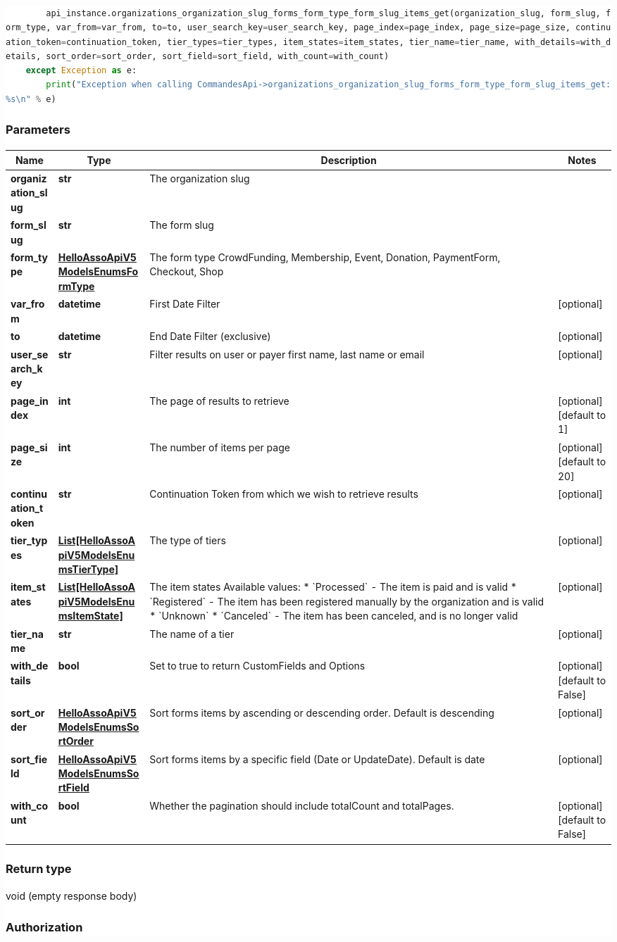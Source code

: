 ```python
        api_instance.organizations_organization_slug_forms_form_type_form_slug_items_get(organization_slug, form_slug, form_type, var_from=var_from, to=to, user_search_key=user_search_key, page_index=page_index, page_size=page_size, continuation_token=continuation_token, tier_types=tier_types, item_states=item_states, tier_name=tier_name, with_details=with_details, sort_order=sort_order, sort_field=sort_field, with_count=with_count)
    except Exception as e:
        print("Exception when calling CommandesApi->organizations_organization_slug_forms_form_type_form_slug_items_get: %s\n" % e)
```



### Parameters


Name | Type | Description  | Notes
------------- | ------------- | ------------- | -------------
 **organization_slug** | **str**| The organization slug | 
 **form_slug** | **str**| The form slug | 
 **form_type** | [**HelloAssoApiV5ModelsEnumsFormType**](.md)| The form type CrowdFunding, Membership, Event, Donation, PaymentForm, Checkout, Shop | 
 **var_from** | **datetime**| First Date Filter | [optional] 
 **to** | **datetime**| End Date Filter (exclusive) | [optional] 
 **user_search_key** | **str**| Filter results on user or payer first name, last name or email | [optional] 
 **page_index** | **int**| The page of results to retrieve | [optional] [default to 1]
 **page_size** | **int**| The number of items per page | [optional] [default to 20]
 **continuation_token** | **str**| Continuation Token from which we wish to retrieve results | [optional] 
 **tier_types** | [**List[HelloAssoApiV5ModelsEnumsTierType]**](HelloAssoApiV5ModelsEnumsTierType.md)| The type of tiers | [optional] 
 **item_states** | [**List[HelloAssoApiV5ModelsEnumsItemState]**](HelloAssoApiV5ModelsEnumsItemState.md)| The item states  Available values: * &#x60;Processed&#x60; - The item is paid and is valid * &#x60;Registered&#x60; - The item has been registered manually by the organization and is valid * &#x60;Unknown&#x60; * &#x60;Canceled&#x60; - The item has been canceled, and is no longer valid | [optional] 
 **tier_name** | **str**| The name of a tier | [optional] 
 **with_details** | **bool**| Set to true to return CustomFields and Options | [optional] [default to False]
 **sort_order** | [**HelloAssoApiV5ModelsEnumsSortOrder**](.md)| Sort forms items by ascending or descending order. Default is descending | [optional] 
 **sort_field** | [**HelloAssoApiV5ModelsEnumsSortField**](.md)| Sort forms items by a specific field (Date or UpdateDate). Default is date | [optional] 
 **with_count** | **bool**| Whether the pagination should include totalCount and totalPages. | [optional] [default to False]

### Return type

void (empty response body)

### Authorization
